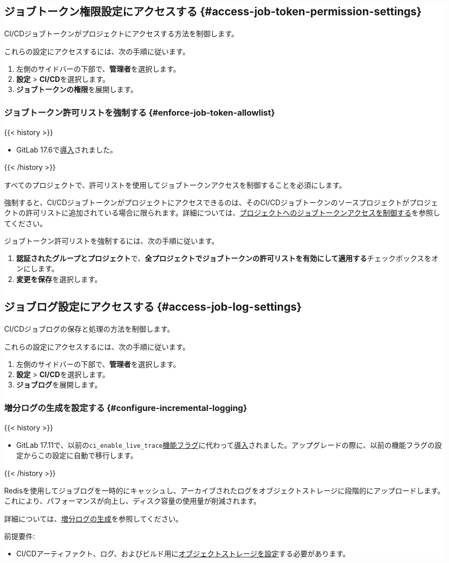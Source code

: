 ## ジョブトークン権限設定にアクセスする {#access-job-token-permission-settings}

CI/CDジョブトークンがプロジェクトにアクセスする方法を制御します。

これらの設定にアクセスするには、次の手順に従います。

1. 左側のサイドバーの下部で、**管理者**を選択します。
1. **設定** > **CI/CD**を選択します。
1. **ジョブトークンの権限**を展開します。

### ジョブトークン許可リストを強制する {#enforce-job-token-allowlist}

{{< history >}}

- GitLab 17.6で[導入](https://gitlab.com/gitlab-org/gitlab/-/issues/496647)されました。

{{< /history >}}

すべてのプロジェクトで、許可リストを使用してジョブトークンアクセスを制御することを必須にします。

強制すると、CI/CDジョブトークンがプロジェクトにアクセスできるのは、そのCI/CDジョブトークンのソースプロジェクトがプロジェクトの許可リストに追加されている場合に限られます。詳細については、[プロジェクトへのジョブトークンアクセスを制御する](../../ci/jobs/ci_job_token.md#control-job-token-access-to-your-project)を参照してください。

ジョブトークン許可リストを強制するには、次の手順に従います。

1. **認証されたグループとプロジェクト**で、**全プロジェクトでジョブトークンの許可リストを有効にして適用する**チェックボックスをオンにします。
1. **変更を保存**を選択します。

## ジョブログ設定にアクセスする {#access-job-log-settings}

CI/CDジョブログの保存と処理の方法を制御します。

これらの設定にアクセスするには、次の手順に従います。

1. 左側のサイドバーの下部で、**管理者**を選択します。
1. **設定** > **CI/CD**を選択します。
1. **ジョブログ**を展開します。

### 増分ログの生成を設定する {#configure-incremental-logging}

{{< history >}}

- GitLab 17.11で、以前の`ci_enable_live_trace`[機能フラグ](../../administration/feature_flags/_index.md)に代わって[導入](https://gitlab.com/gitlab-org/gitlab/-/issues/350883)されました。アップグレードの際に、以前の機能フラグの設定からこの設定に自動で移行します。

{{< /history >}}

Redisを使用してジョブログを一時的にキャッシュし、アーカイブされたログをオブジェクトストレージに段階的にアップロードします。これにより、パフォーマンスが向上し、ディスク容量の使用量が削減されます。

詳細については、[増分ログの生成](../cicd/job_logs.md#incremental-logging)を参照してください。

前提要件:

- CI/CDアーティファクト、ログ、およびビルド用に[オブジェクトストレージを設定](../cicd/job_artifacts.md#using-object-storage)する必要があります。
